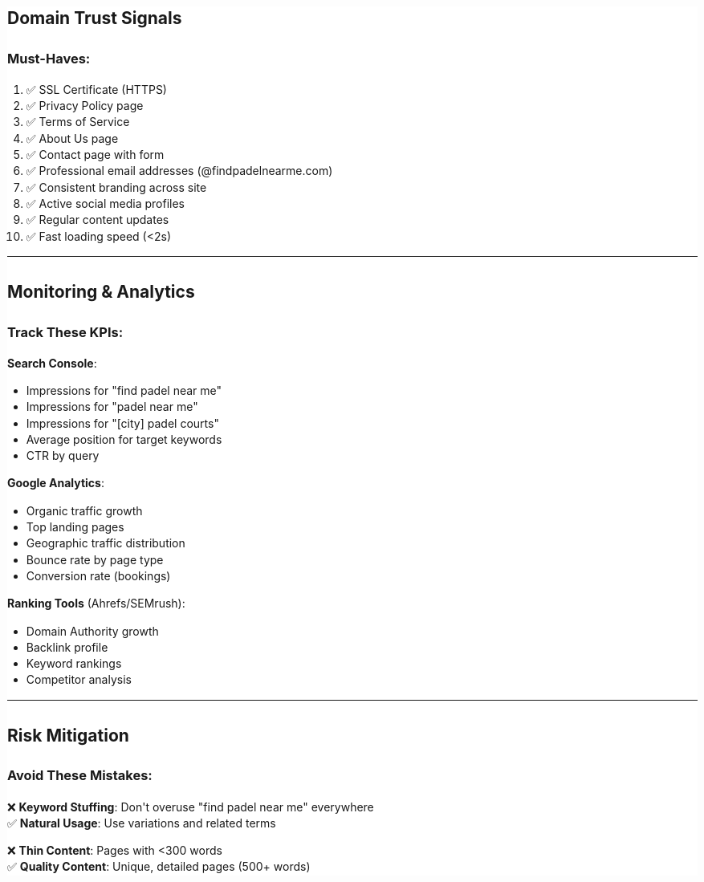 
## Domain Trust Signals

### Must-Haves:
1. ✅ SSL Certificate (HTTPS)
2. ✅ Privacy Policy page
3. ✅ Terms of Service
4. ✅ About Us page
5. ✅ Contact page with form
6. ✅ Professional email addresses (@findpadelnearme.com)
7. ✅ Consistent branding across site
8. ✅ Active social media profiles
9. ✅ Regular content updates
10. ✅ Fast loading speed (<2s)

---

## Monitoring & Analytics

### Track These KPIs:

**Search Console**:
- Impressions for "find padel near me"
- Impressions for "padel near me"
- Impressions for "[city] padel courts"
- Average position for target keywords
- CTR by query

**Google Analytics**:
- Organic traffic growth
- Top landing pages
- Geographic traffic distribution
- Bounce rate by page type
- Conversion rate (bookings)

**Ranking Tools** (Ahrefs/SEMrush):
- Domain Authority growth
- Backlink profile
- Keyword rankings
- Competitor analysis

---

## Risk Mitigation

### Avoid These Mistakes:

❌ **Keyword Stuffing**: Don't overuse "find padel near me" everywhere  
✅ **Natural Usage**: Use variations and related terms  

❌ **Thin Content**: Pages with <300 words  
✅ **Quality Content**: Unique, detailed pages (500+ words)  
